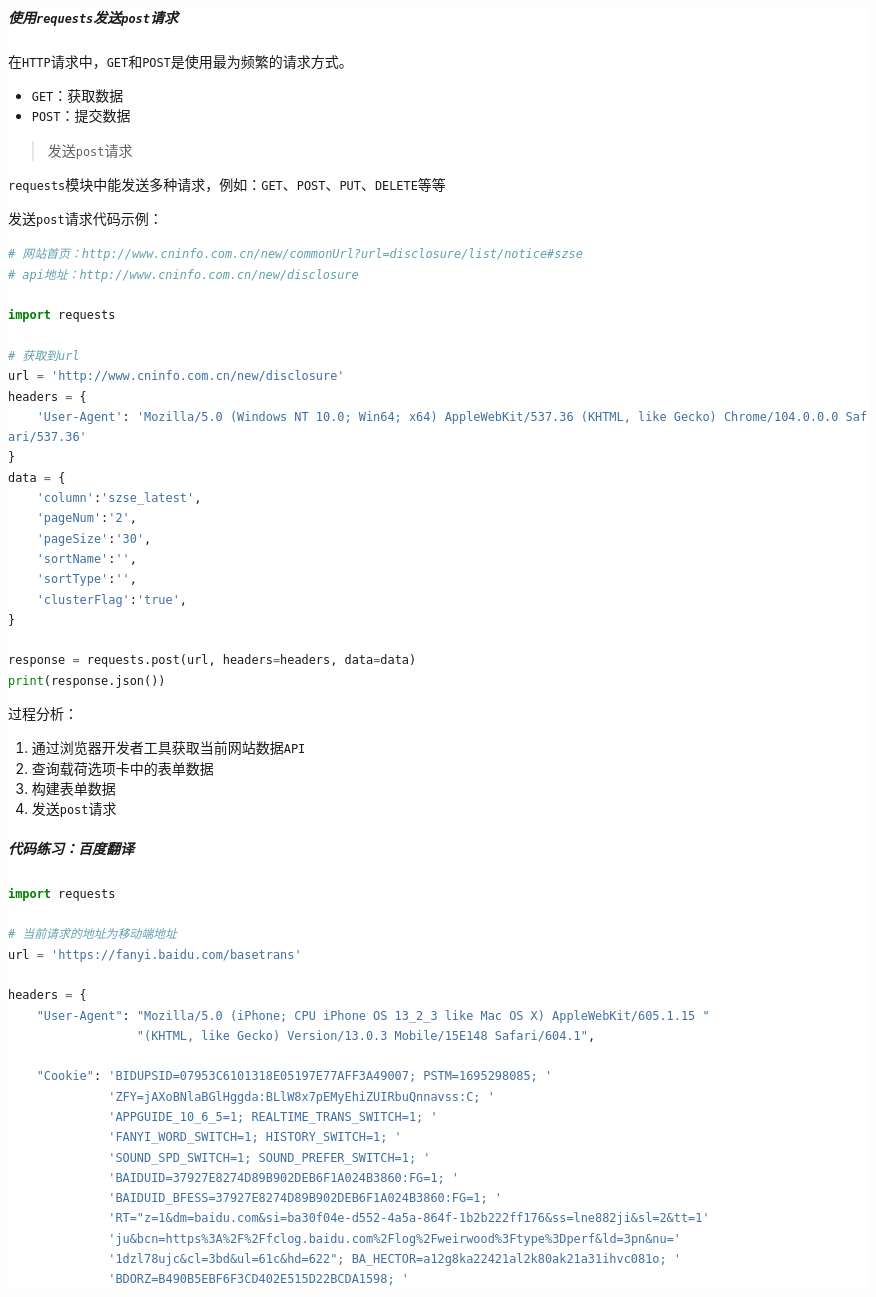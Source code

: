 ##### 使用`requests`发送`post`请求

在`HTTP`请求中，`GET`和`POST`是使用最为频繁的请求方式。

- `GET`：获取数据
- `POST`：提交数据

> 发送`post`请求

`requests`模块中能发送多种请求，例如：`GET`、`POST`、`PUT`、`DELETE`等等

发送`post`请求代码示例：

```python
# 网站首页：http://www.cninfo.com.cn/new/commonUrl?url=disclosure/list/notice#szse
# api地址：http://www.cninfo.com.cn/new/disclosure

import requests

# 获取到url
url = 'http://www.cninfo.com.cn/new/disclosure'
headers = {
    'User-Agent': 'Mozilla/5.0 (Windows NT 10.0; Win64; x64) AppleWebKit/537.36 (KHTML, like Gecko) Chrome/104.0.0.0 Safari/537.36'
}
data = {
    'column':'szse_latest',
    'pageNum':'2',
    'pageSize':'30',
    'sortName':'',
    'sortType':'',
    'clusterFlag':'true',
}

response = requests.post(url, headers=headers, data=data)
print(response.json())
```

过程分析：

1. 通过浏览器开发者工具获取当前网站数据`API`
2. 查询载荷选项卡中的表单数据
3. 构建表单数据
4. 发送`post`请求

##### 代码练习：百度翻译

```python
import requests

# 当前请求的地址为移动端地址
url = 'https://fanyi.baidu.com/basetrans'

headers = {
    "User-Agent": "Mozilla/5.0 (iPhone; CPU iPhone OS 13_2_3 like Mac OS X) AppleWebKit/605.1.15 "
                  "(KHTML, like Gecko) Version/13.0.3 Mobile/15E148 Safari/604.1",

    "Cookie": 'BIDUPSID=07953C6101318E05197E77AFF3A49007; PSTM=1695298085; '
              'ZFY=jAXoBNlaBGlHggda:BLlW8x7pEMyEhiZUIRbuQnnavss:C; '
              'APPGUIDE_10_6_5=1; REALTIME_TRANS_SWITCH=1; '
              'FANYI_WORD_SWITCH=1; HISTORY_SWITCH=1; '
              'SOUND_SPD_SWITCH=1; SOUND_PREFER_SWITCH=1; '
              'BAIDUID=37927E8274D89B902DEB6F1A024B3860:FG=1; '
              'BAIDUID_BFESS=37927E8274D89B902DEB6F1A024B3860:FG=1; '
              'RT="z=1&dm=baidu.com&si=ba30f04e-d552-4a5a-864f-1b2b222ff176&ss=lne882ji&sl=2&tt=1'
              'ju&bcn=https%3A%2F%2Ffclog.baidu.com%2Flog%2Fweirwood%3Ftype%3Dperf&ld=3pn&nu='
              '1dzl78ujc&cl=3bd&ul=61c&hd=622"; BA_HECTOR=a12g8ka22421al2k80ak21a31ihvc081o; '
              'BDORZ=B490B5EBF6F3CD402E515D22BCDA1598; '
```